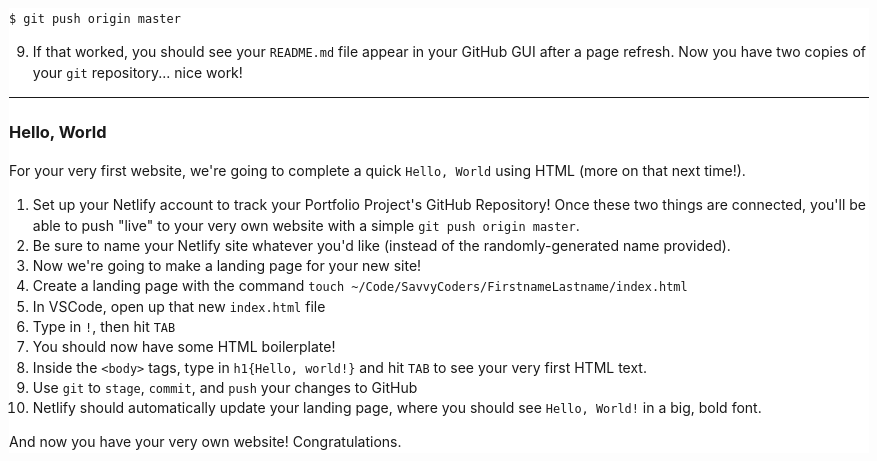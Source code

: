 ```shell
$ git push origin master
```

9. If that worked, you should see your `README.md` file appear in your GitHub GUI after a page refresh. Now you have two copies of your `git` repository... nice work!

---

### Hello, World

For your very first website, we're going to complete a quick `Hello, World` using HTML (more on that next time!).

1. Set up your Netlify account to track your Portfolio Project's GitHub Repository! Once these two things are connected, you'll be able to push "live" to your very own website with a simple `git push origin master`.
2. Be sure to name your Netlify site whatever you'd like (instead of the randomly-generated name provided).
3. Now we're going to make a landing page for your new site!
4. Create a landing page with the command `touch ~/Code/SavvyCoders/FirstnameLastname/index.html`
5. In VSCode, open up that new `index.html` file
6. Type in `!`, then hit `TAB`
7. You should now have some HTML boilerplate!
8. Inside the `<body>` tags, type in `h1{Hello, world!}` and hit `TAB` to see your very first HTML text.
9. Use `git` to `stage`, `commit`, and `push` your changes to GitHub
10. Netlify should automatically update your landing page, where you should see `Hello, World!` in a big, bold font.

And now you have your very own website! Congratulations.
